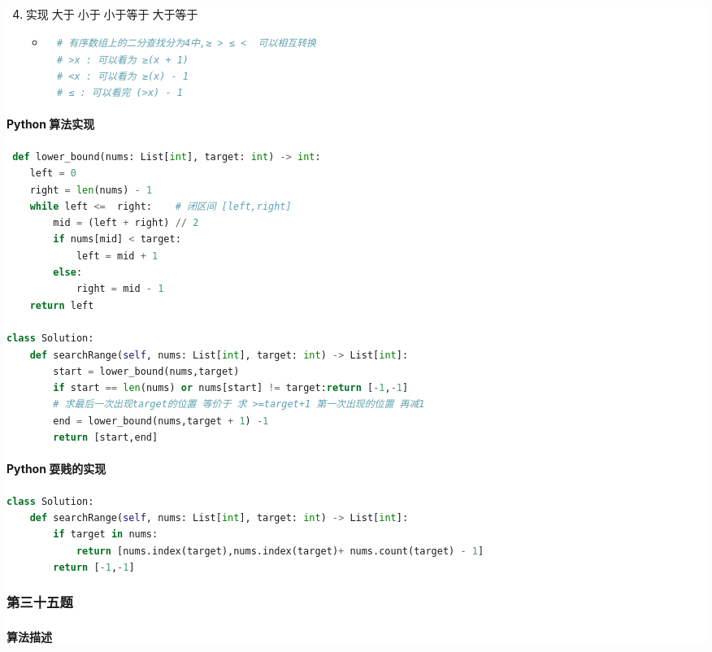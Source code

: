4. 实现 大于 小于 小于等于 大于等于

    + ```python
        # 有序数组上的二分查找分为4中,≥ > ≤ <  可以相互转换
        # >x : 可以看为 ≥(x + 1)
        # <x : 可以看为 ≥(x) - 1
        # ≤ : 可以看完 (>x) - 1
        ```

        

#### Python 算法实现

```python
 def lower_bound(nums: List[int], target: int) -> int:
    left = 0
    right = len(nums) - 1
    while left <=  right:    # 闭区间 [left,right]
        mid = (left + right) // 2
        if nums[mid] < target:
            left = mid + 1
        else:
            right = mid - 1
    return left

class Solution:
    def searchRange(self, nums: List[int], target: int) -> List[int]:
        start = lower_bound(nums,target)
        if start == len(nums) or nums[start] != target:return [-1,-1]
        # 求最后一次出现target的位置 等价于 求 >=target+1 第一次出现的位置 再减1 
        end = lower_bound(nums,target + 1) -1
        return [start,end]
```



#### Python 耍贱的实现

```python
class Solution:
    def searchRange(self, nums: List[int], target: int) -> List[int]:
        if target in nums:
            return [nums.index(target),nums.index(target)+ nums.count(target) - 1]
        return [-1,-1]
```

### 第三十五题

#### 算法描述
